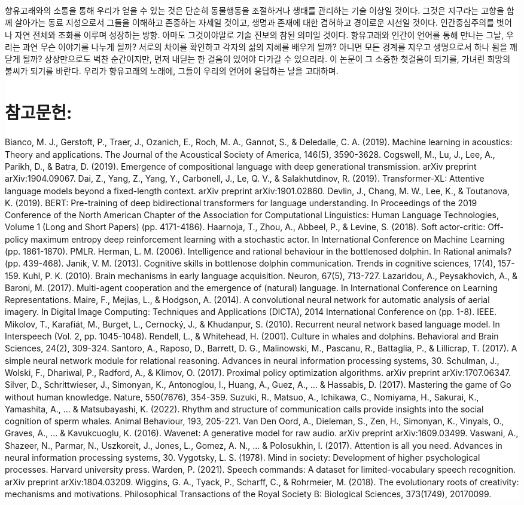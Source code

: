 향유고래와의 소통을 통해 우리가 얻을 수 있는 것은 단순히 동물행동을 조절하거나 생태를 관리하는 기술 이상일 것이다. 그것은 지구라는 고향을 함께 살아가는 동료 지성으로서 그들을 이해하고 존중하는 자세일 것이고, 생명과 존재에 대한 겸허하고 경이로운 시선일 것이다. 인간중심주의를 벗어나 자연 전체와 조화를 이루며 성장하는 방향. 아마도 그것이야말로 기술 진보의 참된 의미일 것이다.
향유고래와 인간이 언어를 통해 만나는 그날, 우리는 과연 무슨 이야기를 나누게 될까? 서로의 차이를 확인하고 각자의 삶의 지혜를 배우게 될까? 아니면 모든 경계를 지우고 생명으로서 하나 됨을 깨닫게 될까? 상상만으로도 벅찬 순간이지만, 먼저 내딛는 한 걸음이 있어야 다가갈 수 있으리라. 이 논문이 그 소중한 첫걸음이 되기를, 가녀린 희망의 불씨가 되기를 바란다. 우리가 향유고래의 노래에, 그들이 우리의 언어에 응답하는 날을 고대하며.

# 참고문헌:

Bianco, M. J., Gerstoft, P., Traer, J., Ozanich, E., Roch, M. A., Gannot, S., & Deledalle, C. A. (2019). Machine learning in acoustics: Theory and applications. The Journal of the Acoustical Society of America, 146(5), 3590-3628.
Cogswell, M., Lu, J., Lee, A., Parikh, D., & Batra, D. (2019). Emergence of compositional language with deep generational transmission. arXiv preprint arXiv:1904.09067.
Dai, Z., Yang, Z., Yang, Y., Carbonell, J., Le, Q. V., & Salakhutdinov, R. (2019). Transformer-XL: Attentive language models beyond a fixed-length context. arXiv preprint arXiv:1901.02860.
Devlin, J., Chang, M. W., Lee, K., & Toutanova, K. (2019). BERT: Pre-training of deep bidirectional transformers for language understanding. In Proceedings of the 2019 Conference of the North American Chapter of the Association for Computational Linguistics: Human Language Technologies, Volume 1 (Long and Short Papers) (pp. 4171-4186).
Haarnoja, T., Zhou, A., Abbeel, P., & Levine, S. (2018). Soft actor-critic: Off-policy maximum entropy deep reinforcement learning with a stochastic actor. In International Conference on Machine Learning (pp. 1861-1870). PMLR.
Herman, L. M. (2006). Intelligence and rational behaviour in the bottlenosed dolphin. In Rational animals? (pp. 439-468).
Janik, V. M. (2013). Cognitive skills in bottlenose dolphin communication. Trends in cognitive sciences, 17(4), 157-159.
Kuhl, P. K. (2010). Brain mechanisms in early language acquisition. Neuron, 67(5), 713-727.
Lazaridou, A., Peysakhovich, A., & Baroni, M. (2017). Multi-agent cooperation and the emergence of (natural) language. In International Conference on Learning Representations.
Maire, F., Mejias, L., & Hodgson, A. (2014). A convolutional neural network for automatic analysis of aerial imagery. In Digital lmage Computing: Techniques and Applications (DlCTA), 2014 International Conference on (pp. 1-8). IEEE.
Mikolov, T., Karafiát, M., Burget, L., Cernocký, J., & Khudanpur, S. (2010). Recurrent neural network based language model. In Interspeech (Vol. 2, pp. 1045-1048).
Rendell, L., & Whitehead, H. (2001). Culture in whales and dolphins. Behavioral and Brain Sciences, 24(2), 309-324.
Santoro, A., Raposo, D., Barrett, D. G., Malinowski, M., Pascanu, R., Battaglia, P., & Lillicrap, T. (2017). A simple neural network module for relational reasoning. Advances in neural information processing systems, 30.
Schulman, J., Wolski, F., Dhariwal, P., Radford, A., & Klimov, O. (2017). Proximal policy optimization algorithms. arXiv preprint arXiv:1707.06347.
Silver, D., Schrittwieser, J., Simonyan, K., Antonoglou, I., Huang, A., Guez, A., ... & Hassabis, D. (2017). Mastering the game of Go without human knowledge. Nature, 550(7676), 354-359.
Suzuki, R., Matsuo, A., Ichikawa, C., Nomiyama, H., Sakurai, K., Yamashita, A., ... & Matsubayashi, K. (2022). Rhythm and structure of communication calls provide insights into the social cognition of sperm whales. Animal Behaviour, 193, 205-221.
Van Den Oord, A., Dieleman, S., Zen, H., Simonyan, K., Vinyals, O., Graves, A., ... & Kavukcuoglu, K. (2016). Wavenet: A generative model for raw audio. arXiv preprint arXiv:1609.03499.
Vaswani, A., Shazeer, N., Parmar, N., Uszkoreit, J., Jones, L., Gomez, A. N., ... & Polosukhin, I. (2017). Attention is all you need. Advances in neural information processing systems, 30.
Vygotsky, L. S. (1978). Mind in society: Development of higher psychological processes. Harvard university press.
Warden, P. (2021). Speech commands: A dataset for limited-vocabulary speech recognition. arXiv preprint arXiv:1804.03209.
Wiggins, G. A., Tyack, P., Scharff, C., & Rohrmeier, M. (2018). The evolutionary roots of creativity: mechanisms and motivations. Philosophical Transactions of the Royal Society B: Biological Sciences, 373(1749), 20170099.

